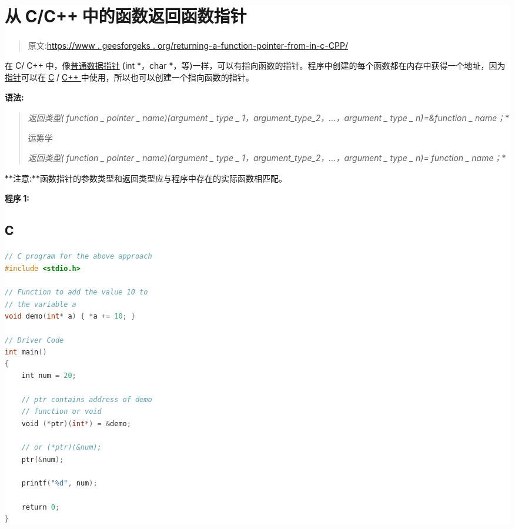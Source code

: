 # 从 C/C++ 中的函数返回函数指针

> 原文:[https://www . geesforgeks . org/returning-a-function-pointer-from-in-c-CPP/](https://www.geeksforgeeks.org/returning-a-function-pointer-from-a-function-in-c-cpp/)

在 C/ C++ 中，像[普通数据指针](https://www.geeksforgeeks.org/pointers-in-c-and-c-set-1-introduction-arithmetic-and-array/) (int *，char *，等)一样，可以有指向函数的指针。程序中创建的每个函数都在内存中获得一个地址，因为[指针](https://www.geeksforgeeks.org/pointers-in-c-and-c-set-1-introduction-arithmetic-and-array/)可以在 [C](https://www.geeksforgeeks.org/c-programming-language/) / [C++ ](https://www.geeksforgeeks.org/c-plus-plus/) 中使用，所以也可以创建一个指向函数的指针。

**语法:**

> **返回类型(* function _ pointer _ name)(argument _ type _ 1，argument_type_2，…，argument _ type _ n)=&function _ name；**
> 
> 运筹学
> 
> **返回类型(* function _ pointer _ name)(argument _ type _ 1，argument_type_2，…，argument _ type _ n)= function _ name；**

**注意:**函数指针的参数类型和返回类型应与程序中存在的实际函数相匹配。

**程序 1:**

## C

```cpp
// C program for the above approach
#include <stdio.h>

// Function to add the value 10 to
// the variable a
void demo(int* a) { *a += 10; }

// Driver Code
int main()
{
    int num = 20;

    // ptr contains address of demo
    // function or void
    void (*ptr)(int*) = &demo;

    // or (*ptr)(&num);
    ptr(&num);

    printf("%d", num);

    return 0;
}
```
